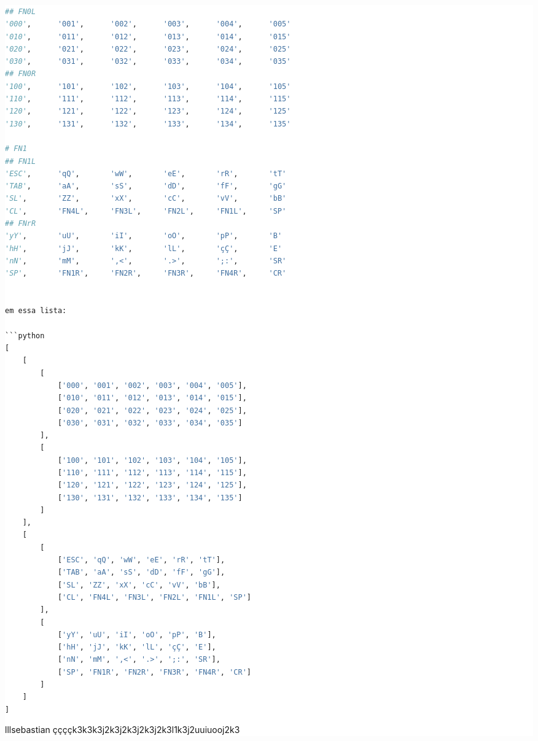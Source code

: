 ```python
## FN0L
'000',		'001',		'002',		'003',		'004',		'005'
'010',		'011',		'012',		'013',		'014',		'015'
'020',		'021',		'022',		'023',		'024',		'025'
'030',		'031',		'032',		'033',		'034',		'035'
## FN0R
'100',		'101',		'102',		'103',		'104',		'105'
'110',		'111',		'112',		'113',		'114',		'115'
'120',		'121',		'122',		'123',		'124',		'125'
'130',		'131',		'132',		'133',		'134',		'135'

# FN1
## FN1L
'ESC',		'qQ',		'wW',		'eE',		'rR',		'tT'
'TAB',		'aA',		'sS',		'dD',		'fF',		'gG'
'SL',		'ZZ',		'xX',		'cC',		'vV',		'bB'
'CL',		'FN4L',		'FN3L',		'FN2L',		'FN1L',		'SP'
## FNrR
'yY',		'uU',		'iI',		'oO',		'pP',		'B'
'hH',		'jJ',		'kK',		'lL',		'çÇ',		'E'
'nN',		'mM',		',<',		'.>',		';:',		'SR'
'SP',		'FN1R',		'FN2R',		'FN3R',		'FN4R',		'CR'


em essa lista:

```python
[
    [
        [
            ['000', '001', '002', '003', '004', '005'],
            ['010', '011', '012', '013', '014', '015'],
            ['020', '021', '022', '023', '024', '025'],
            ['030', '031', '032', '033', '034', '035']
        ],
        [
            ['100', '101', '102', '103', '104', '105'],
            ['110', '111', '112', '113', '114', '115'],
            ['120', '121', '122', '123', '124', '125'],
            ['130', '131', '132', '133', '134', '135']
        ]
    ],
    [
        [
            ['ESC', 'qQ', 'wW', 'eE', 'rR', 'tT'],
            ['TAB', 'aA', 'sS', 'dD', 'fF', 'gG'],
            ['SL', 'ZZ', 'xX', 'cC', 'vV', 'bB'],
            ['CL', 'FN4L', 'FN3L', 'FN2L', 'FN1L', 'SP']
        ],
        [
            ['yY', 'uU', 'iI', 'oO', 'pP', 'B'],
            ['hH', 'jJ', 'kK', 'lL', 'çÇ', 'E'],
            ['nN', 'mM', ',<', '.>', ';:', 'SR'],
            ['SP', 'FN1R', 'FN2R', 'FN3R', 'FN4R', 'CR']
        ]
    ]
]
```

lllsebastian     ççççk3k3k3j2k3j2k3j2k3j2k3l1k3j2uuiuooj2k3
